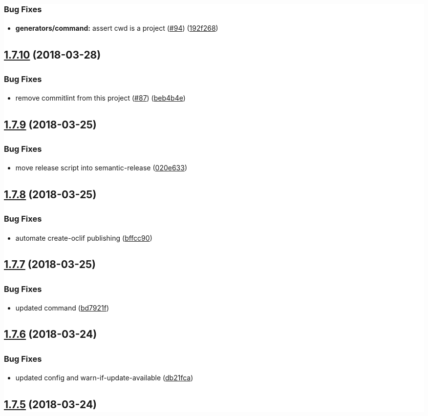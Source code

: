 ### Bug Fixes

- **generators/command:** assert cwd is a project ([#94](https://github.com/oclif/oclif/issues/94)) ([192f268](https://github.com/oclif/oclif/commit/192f26851cc13ff4da292f06861ea9317f632ba6))

## [1.7.10](https://github.com/oclif/oclif/compare/v1.7.9...v1.7.10) (2018-03-28)

### Bug Fixes

- remove commitlint from this project ([#87](https://github.com/oclif/oclif/issues/87)) ([beb4b4e](https://github.com/oclif/oclif/commit/beb4b4ee29528602305a4e9f61de062c3d80fb85))

## [1.7.9](https://github.com/oclif/oclif/compare/v1.7.8...v1.7.9) (2018-03-25)

### Bug Fixes

- move release script into semantic-release ([020e633](https://github.com/oclif/oclif/commit/020e633eab2e7133a2526bfef8fe5c6fc54dfb4a))

## [1.7.8](https://github.com/oclif/oclif/compare/v1.7.7...v1.7.8) (2018-03-25)

### Bug Fixes

- automate create-oclif publishing ([bffcc90](https://github.com/oclif/oclif/commit/bffcc902704876c3cbfe3cf942e8e5f206c872d9))

## [1.7.7](https://github.com/oclif/oclif/compare/v1.7.6...v1.7.7) (2018-03-25)

### Bug Fixes

- updated command ([bd7921f](https://github.com/oclif/oclif/commit/bd7921fb700d15d7be0716ea980e4edd35fbaa2b))

## [1.7.6](https://github.com/oclif/oclif/compare/v1.7.5...v1.7.6) (2018-03-24)

### Bug Fixes

- updated config and warn-if-update-available ([db21fca](https://github.com/oclif/oclif/commit/db21fcab9426f322ad642fe04b8b9f072d135354))

## [1.7.5](https://github.com/oclif/oclif/compare/v1.7.4...v1.7.5) (2018-03-24)
